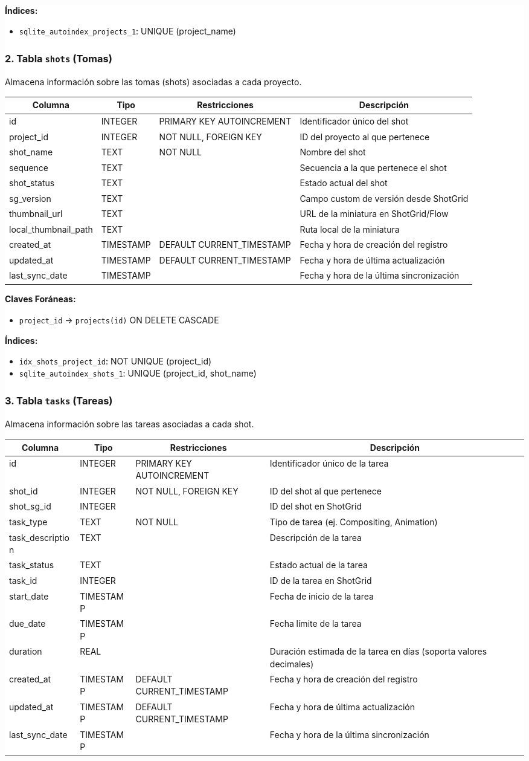 **Índices:**
- `sqlite_autoindex_projects_1`: UNIQUE (project_name)

### 2. Tabla `shots` (Tomas)

Almacena información sobre las tomas (shots) asociadas a cada proyecto.

| Columna | Tipo | Restricciones | Descripción |
|---------|------|---------------|-------------|
| id | INTEGER | PRIMARY KEY AUTOINCREMENT | Identificador único del shot |
| project_id | INTEGER | NOT NULL, FOREIGN KEY | ID del proyecto al que pertenece |
| shot_name | TEXT | NOT NULL | Nombre del shot |
| sequence | TEXT | | Secuencia a la que pertenece el shot |
| shot_status | TEXT | | Estado actual del shot |
| sg_version | TEXT | | Campo custom de versión desde ShotGrid |
| thumbnail_url | TEXT | | URL de la miniatura en ShotGrid/Flow |
| local_thumbnail_path | TEXT | | Ruta local de la miniatura |
| created_at | TIMESTAMP | DEFAULT CURRENT_TIMESTAMP | Fecha y hora de creación del registro |
| updated_at | TIMESTAMP | DEFAULT CURRENT_TIMESTAMP | Fecha y hora de última actualización |
| last_sync_date | TIMESTAMP | | Fecha y hora de la última sincronización |

**Claves Foráneas:**
- `project_id` -> `projects(id)` ON DELETE CASCADE

**Índices:**
- `idx_shots_project_id`: NOT UNIQUE (project_id)
- `sqlite_autoindex_shots_1`: UNIQUE (project_id, shot_name)

### 3. Tabla `tasks` (Tareas)

Almacena información sobre las tareas asociadas a cada shot.

| Columna | Tipo | Restricciones | Descripción |
|---------|------|---------------|-------------|
| id | INTEGER | PRIMARY KEY AUTOINCREMENT | Identificador único de la tarea |
| shot_id | INTEGER | NOT NULL, FOREIGN KEY | ID del shot al que pertenece |
| shot_sg_id | INTEGER | | ID del shot en ShotGrid |
| task_type | TEXT | NOT NULL | Tipo de tarea (ej. Compositing, Animation) |
| task_description | TEXT | | Descripción de la tarea |
| task_status | TEXT | | Estado actual de la tarea |
| task_id | INTEGER | | ID de la tarea en ShotGrid |
| start_date | TIMESTAMP | | Fecha de inicio de la tarea |
| due_date | TIMESTAMP | | Fecha límite de la tarea |
| duration | REAL | | Duración estimada de la tarea en días (soporta valores decimales) |
| created_at | TIMESTAMP | DEFAULT CURRENT_TIMESTAMP | Fecha y hora de creación del registro |
| updated_at | TIMESTAMP | DEFAULT CURRENT_TIMESTAMP | Fecha y hora de última actualización |
| last_sync_date | TIMESTAMP | | Fecha y hora de la última sincronización |

